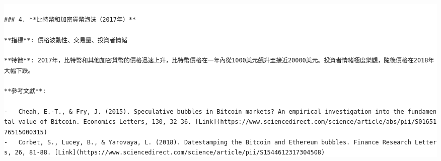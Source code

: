 ```{python}

### 4. **比特幣和加密貨幣泡沫（2017年）**

**指標**: 價格波動性、交易量、投資者情緒

**特徵**: 2017年，比特幣和其他加密貨幣的價格迅速上升，比特幣價格在一年內從1000美元飆升至接近20000美元。投資者情緒極度樂觀，隨後價格在2018年大幅下跌。

**參考文獻**:

-   Cheah, E.-T., & Fry, J. (2015). Speculative bubbles in Bitcoin markets? An empirical investigation into the fundamental value of Bitcoin. Economics Letters, 130, 32-36. [Link](https://www.sciencedirect.com/science/article/abs/pii/S0165176515000315)
-   Corbet, S., Lucey, B., & Yarovaya, L. (2018). Datestamping the Bitcoin and Ethereum bubbles. Finance Research Letters, 26, 81-88. [Link](https://www.sciencedirect.com/science/article/pii/S1544612317304508)
